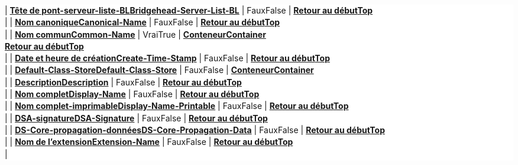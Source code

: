 | [<span data-ttu-id="8cf2e-453">**Tête de pont-serveur-liste-BL**</span><span class="sxs-lookup"><span data-stu-id="8cf2e-453">**Bridgehead-Server-List-BL**</span></span>](a-bridgeheadserverlistbl.md)               | <span data-ttu-id="8cf2e-454">Faux</span><span class="sxs-lookup"><span data-stu-id="8cf2e-454">False</span></span>     | [<span data-ttu-id="8cf2e-455">**Retour au début**</span><span class="sxs-lookup"><span data-stu-id="8cf2e-455">**Top**</span></span>](c-top.md)<br/>                                             |
| [<span data-ttu-id="8cf2e-456">**Nom canonique**</span><span class="sxs-lookup"><span data-stu-id="8cf2e-456">**Canonical-Name**</span></span>](a-canonicalname.md)                                   | <span data-ttu-id="8cf2e-457">Faux</span><span class="sxs-lookup"><span data-stu-id="8cf2e-457">False</span></span>     | [<span data-ttu-id="8cf2e-458">**Retour au début**</span><span class="sxs-lookup"><span data-stu-id="8cf2e-458">**Top**</span></span>](c-top.md)<br/>                                             |
| [<span data-ttu-id="8cf2e-459">**Nom commun**</span><span class="sxs-lookup"><span data-stu-id="8cf2e-459">**Common-Name**</span></span>](a-cn.md)                                                 | <span data-ttu-id="8cf2e-460">Vrai</span><span class="sxs-lookup"><span data-stu-id="8cf2e-460">True</span></span>      | [<span data-ttu-id="8cf2e-461">**Conteneur**</span><span class="sxs-lookup"><span data-stu-id="8cf2e-461">**Container**</span></span>](c-container.md)<br/> [<span data-ttu-id="8cf2e-462">**Retour au début**</span><span class="sxs-lookup"><span data-stu-id="8cf2e-462">**Top**</span></span>](c-top.md)<br/> |
| [<span data-ttu-id="8cf2e-463">**Date et heure de création**</span><span class="sxs-lookup"><span data-stu-id="8cf2e-463">**Create-Time-Stamp**</span></span>](a-createtimestamp.md)                              | <span data-ttu-id="8cf2e-464">Faux</span><span class="sxs-lookup"><span data-stu-id="8cf2e-464">False</span></span>     | [<span data-ttu-id="8cf2e-465">**Retour au début**</span><span class="sxs-lookup"><span data-stu-id="8cf2e-465">**Top**</span></span>](c-top.md)<br/>                                             |
| [<span data-ttu-id="8cf2e-466">**Default-Class-Store**</span><span class="sxs-lookup"><span data-stu-id="8cf2e-466">**Default-Class-Store**</span></span>](a-defaultclassstore.md)                          | <span data-ttu-id="8cf2e-467">Faux</span><span class="sxs-lookup"><span data-stu-id="8cf2e-467">False</span></span>     | [<span data-ttu-id="8cf2e-468">**Conteneur**</span><span class="sxs-lookup"><span data-stu-id="8cf2e-468">**Container**</span></span>](c-container.md)<br/>                                 |
| [<span data-ttu-id="8cf2e-469">**Description**</span><span class="sxs-lookup"><span data-stu-id="8cf2e-469">**Description**</span></span>](a-description.md)                                        | <span data-ttu-id="8cf2e-470">Faux</span><span class="sxs-lookup"><span data-stu-id="8cf2e-470">False</span></span>     | [<span data-ttu-id="8cf2e-471">**Retour au début**</span><span class="sxs-lookup"><span data-stu-id="8cf2e-471">**Top**</span></span>](c-top.md)<br/>                                             |
| [<span data-ttu-id="8cf2e-472">**Nom complet**</span><span class="sxs-lookup"><span data-stu-id="8cf2e-472">**Display-Name**</span></span>](a-displayname.md)                                       | <span data-ttu-id="8cf2e-473">Faux</span><span class="sxs-lookup"><span data-stu-id="8cf2e-473">False</span></span>     | [<span data-ttu-id="8cf2e-474">**Retour au début**</span><span class="sxs-lookup"><span data-stu-id="8cf2e-474">**Top**</span></span>](c-top.md)<br/>                                             |
| [<span data-ttu-id="8cf2e-475">**Nom complet-imprimable**</span><span class="sxs-lookup"><span data-stu-id="8cf2e-475">**Display-Name-Printable**</span></span>](a-displaynameprintable.md)                    | <span data-ttu-id="8cf2e-476">Faux</span><span class="sxs-lookup"><span data-stu-id="8cf2e-476">False</span></span>     | [<span data-ttu-id="8cf2e-477">**Retour au début**</span><span class="sxs-lookup"><span data-stu-id="8cf2e-477">**Top**</span></span>](c-top.md)<br/>                                             |
| [<span data-ttu-id="8cf2e-478">**DSA-signature**</span><span class="sxs-lookup"><span data-stu-id="8cf2e-478">**DSA-Signature**</span></span>](a-dsasignature.md)                                     | <span data-ttu-id="8cf2e-479">Faux</span><span class="sxs-lookup"><span data-stu-id="8cf2e-479">False</span></span>     | [<span data-ttu-id="8cf2e-480">**Retour au début**</span><span class="sxs-lookup"><span data-stu-id="8cf2e-480">**Top**</span></span>](c-top.md)<br/>                                             |
| [<span data-ttu-id="8cf2e-481">**DS-Core-propagation-données**</span><span class="sxs-lookup"><span data-stu-id="8cf2e-481">**DS-Core-Propagation-Data**</span></span>](a-dscorepropagationdata.md)                 | <span data-ttu-id="8cf2e-482">Faux</span><span class="sxs-lookup"><span data-stu-id="8cf2e-482">False</span></span>     | [<span data-ttu-id="8cf2e-483">**Retour au début**</span><span class="sxs-lookup"><span data-stu-id="8cf2e-483">**Top**</span></span>](c-top.md)<br/>                                             |
| [<span data-ttu-id="8cf2e-484">**Nom de l’extension**</span><span class="sxs-lookup"><span data-stu-id="8cf2e-484">**Extension-Name**</span></span>](a-extensionname.md)                                   | <span data-ttu-id="8cf2e-485">Faux</span><span class="sxs-lookup"><span data-stu-id="8cf2e-485">False</span></span>     | [<span data-ttu-id="8cf2e-486">**Retour au début**</span><span class="sxs-lookup"><span data-stu-id="8cf2e-486">**Top**</span></span>](c-top.md)<br/>                                             |